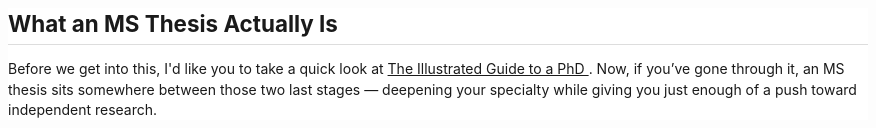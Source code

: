   <h2 style="font-size:1.6rem; font-weight:700; margin-bottom:1rem; border-bottom:1px solid var(--border-color, #ddd); padding-bottom:0.25rem;">
    What an MS Thesis Actually Is
  </h2>

 <p>
  Before we get into this, I'd like you to take a quick look at
  <a href="https://matt.might.net/articles/phd-school-in-pictures/"
     target="_blank"
     rel="noopener"
     class="link">
    The Illustrated Guide to a PhD
  </a>.
  Now, if you’ve gone through it, an MS thesis sits somewhere between those two last stages —
  deepening your specialty while giving you just enough of a push toward independent research.
</p>

<figure style="margin:1.5rem 0; text-align:center;">
  <img src="guide.png"
       alt="MS Thesis Guide"
       style="
         width:100%;
         max-width:500px;
         height:auto;
         margin:0 auto;
         display:block;